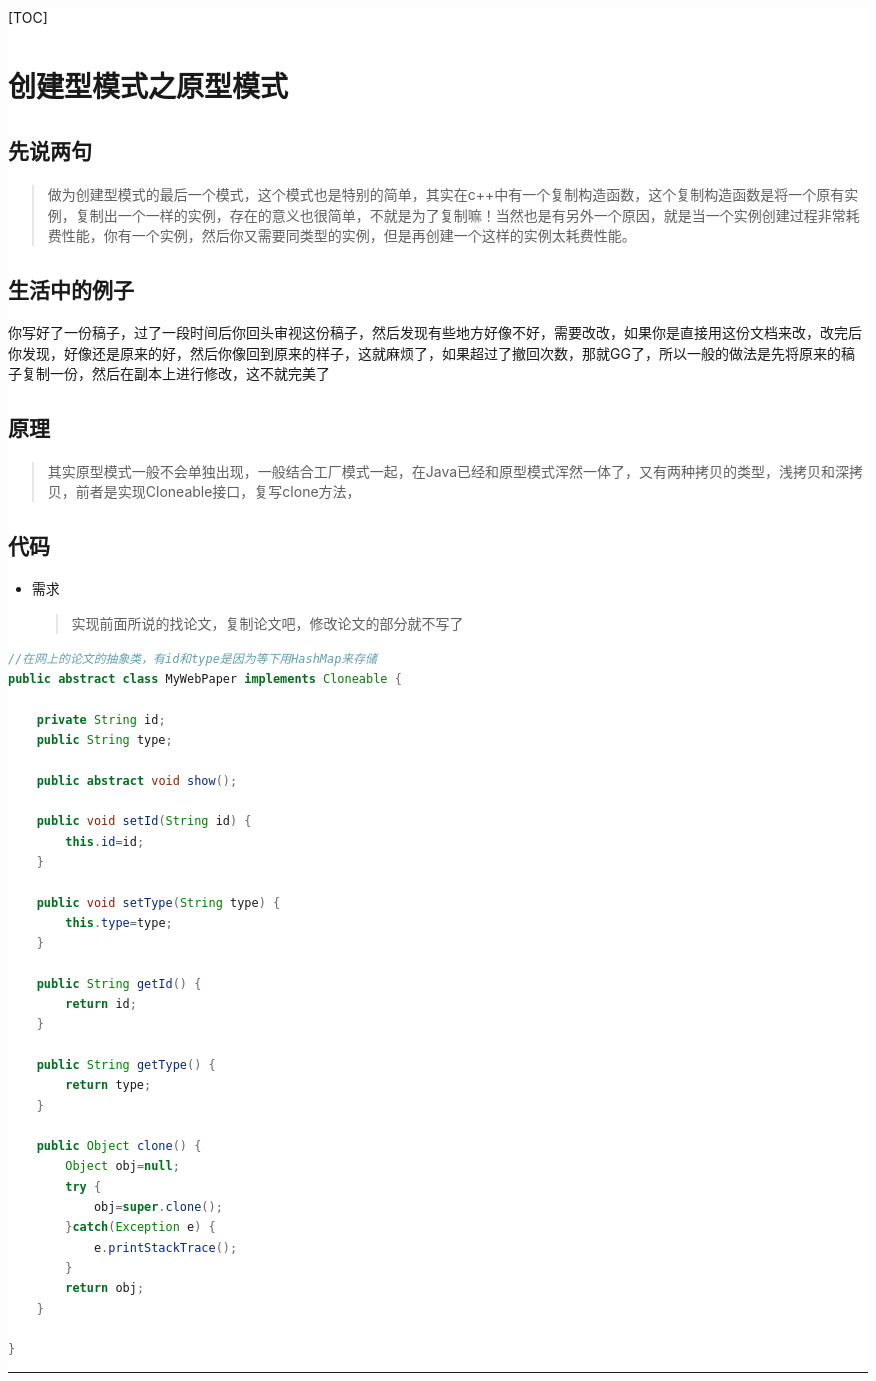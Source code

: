 [TOC]

# 创建型模式之原型模式

## 先说两句

>
> 做为创建型模式的最后一个模式，这个模式也是特别的简单，其实在c++中有一个复制构造函数，这个复制构造函数是将一个原有实例，复制出一个一样的实例，存在的意义也很简单，不就是为了复制嘛！当然也是有另外一个原因，就是当一个实例创建过程非常耗费性能，你有一个实例，然后你又需要同类型的实例，但是再创建一个这样的实例太耗费性能。

## 生活中的例子
你写好了一份稿子，过了一段时间后你回头审视这份稿子，然后发现有些地方好像不好，需要改改，如果你是直接用这份文档来改，改完后你发现，好像还是原来的好，然后你像回到原来的样子，这就麻烦了，如果超过了撤回次数，那就GG了，所以一般的做法是先将原来的稿子复制一份，然后在副本上进行修改，这不就完美了


## 原理

> 其实原型模式一般不会单独出现，一般结合工厂模式一起，在Java已经和原型模式浑然一体了，又有两种拷贝的类型，浅拷贝和深拷贝，前者是实现Cloneable接口，复写clone方法，

## 代码

+ 需求

  > 实现前面所说的找论文，复制论文吧，修改论文的部分就不写了

~~~java
//在网上的论文的抽象类，有id和type是因为等下用HashMap来存储
public abstract class MyWebPaper implements Cloneable {
	
	private String id;
	public String type;
	
	public abstract void show();
	
	public void setId(String id) {
		this.id=id;
	}
	
	public void setType(String type) {
		this.type=type;
	}
	
	public String getId() {
		return id;
	}
	
	public String getType() {
		return type;
	}
	
	public Object clone() {
		Object obj=null;
		try {
			obj=super.clone();
		}catch(Exception e) {
			e.printStackTrace();
		}
		return obj;
	}

}
~~~

---